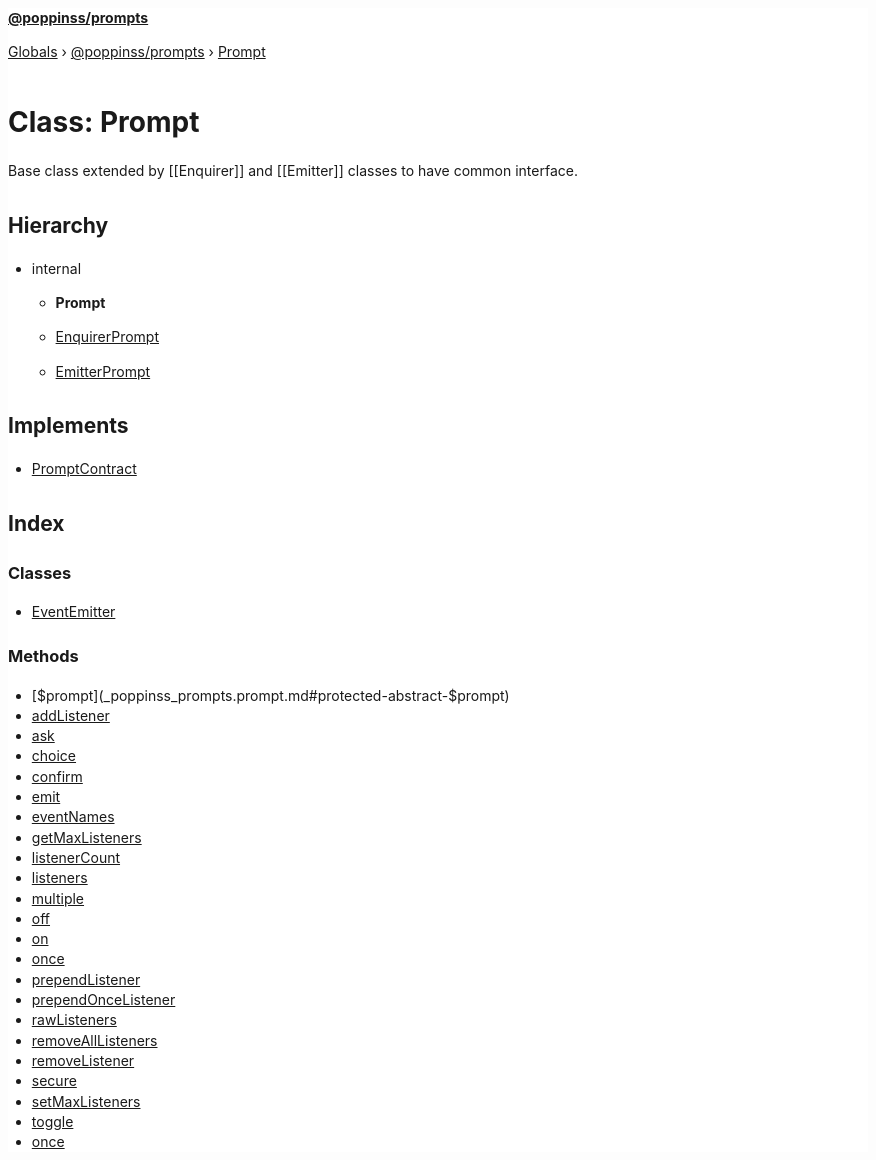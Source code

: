 **[@poppinss/prompts](../README.md)**

[Globals](../README.md) › [@poppinss/prompts](../modules/_poppinss_prompts.md) › [Prompt](_poppinss_prompts.prompt.md)

# Class: Prompt

Base class extended by [[Enquirer]] and [[Emitter]] classes to have
common interface.

## Hierarchy

* internal

  * **Prompt**

  * [EnquirerPrompt](_poppinss_prompts.enquirerprompt.md)

  * [EmitterPrompt](_poppinss_prompts.emitterprompt.md)

## Implements

* [PromptContract](../interfaces/_poppinss_prompts.promptcontract.md)

## Index

### Classes

* [EventEmitter](_poppinss_prompts.prompt.eventemitter.md)

### Methods

* [$prompt](_poppinss_prompts.prompt.md#protected-abstract-$prompt)
* [addListener](_poppinss_prompts.prompt.md#addlistener)
* [ask](_poppinss_prompts.prompt.md#ask)
* [choice](_poppinss_prompts.prompt.md#choice)
* [confirm](_poppinss_prompts.prompt.md#confirm)
* [emit](_poppinss_prompts.prompt.md#emit)
* [eventNames](_poppinss_prompts.prompt.md#eventnames)
* [getMaxListeners](_poppinss_prompts.prompt.md#getmaxlisteners)
* [listenerCount](_poppinss_prompts.prompt.md#listenercount)
* [listeners](_poppinss_prompts.prompt.md#listeners)
* [multiple](_poppinss_prompts.prompt.md#multiple)
* [off](_poppinss_prompts.prompt.md#off)
* [on](_poppinss_prompts.prompt.md#on)
* [once](_poppinss_prompts.prompt.md#once)
* [prependListener](_poppinss_prompts.prompt.md#prependlistener)
* [prependOnceListener](_poppinss_prompts.prompt.md#prependoncelistener)
* [rawListeners](_poppinss_prompts.prompt.md#rawlisteners)
* [removeAllListeners](_poppinss_prompts.prompt.md#removealllisteners)
* [removeListener](_poppinss_prompts.prompt.md#removelistener)
* [secure](_poppinss_prompts.prompt.md#secure)
* [setMaxListeners](_poppinss_prompts.prompt.md#setmaxlisteners)
* [toggle](_poppinss_prompts.prompt.md#toggle)
* [once](_poppinss_prompts.prompt.md#static-once)
